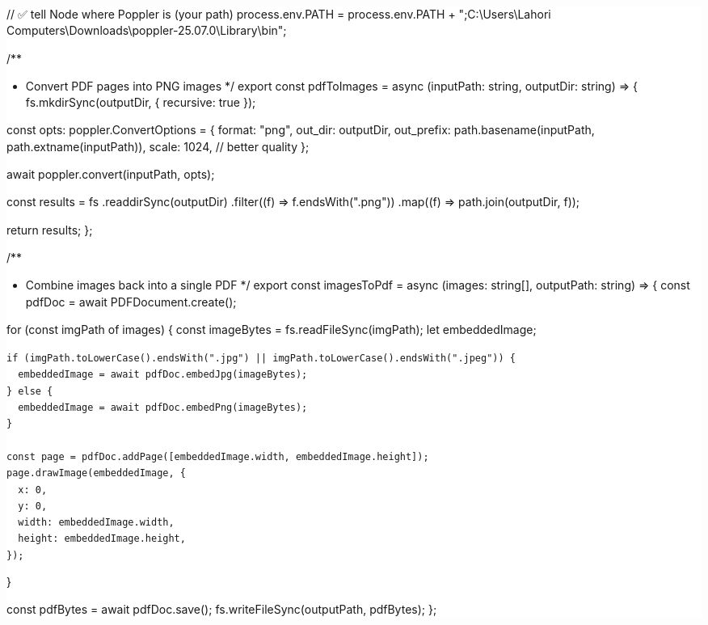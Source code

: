 // ✅ tell Node where Poppler is (your path)
process.env.PATH = process.env.PATH + ";C:\\Users\\Lahori Computers\\Downloads\\poppler-25.07.0\\Library\\bin";

/**
 * Convert PDF pages into PNG images
 */
export const pdfToImages = async (inputPath: string, outputDir: string) => {
  fs.mkdirSync(outputDir, { recursive: true });

  const opts: poppler.ConvertOptions = {
    format: "png",
    out_dir: outputDir,
    out_prefix: path.basename(inputPath, path.extname(inputPath)),
    scale: 1024, // better quality
  };

  await poppler.convert(inputPath, opts);

  const results = fs
    .readdirSync(outputDir)
    .filter((f) => f.endsWith(".png"))
    .map((f) => path.join(outputDir, f));

  return results;
};

/**
 * Combine images back into a single PDF
 */
export const imagesToPdf = async (images: string[], outputPath: string) => {
  const pdfDoc = await PDFDocument.create();

  for (const imgPath of images) {
    const imageBytes = fs.readFileSync(imgPath);
    let embeddedImage;

    if (imgPath.toLowerCase().endsWith(".jpg") || imgPath.toLowerCase().endsWith(".jpeg")) {
      embeddedImage = await pdfDoc.embedJpg(imageBytes);
    } else {
      embeddedImage = await pdfDoc.embedPng(imageBytes);
    }

    const page = pdfDoc.addPage([embeddedImage.width, embeddedImage.height]);
    page.drawImage(embeddedImage, {
      x: 0,
      y: 0,
      width: embeddedImage.width,
      height: embeddedImage.height,
    });
  }

  const pdfBytes = await pdfDoc.save();
  fs.writeFileSync(outputPath, pdfBytes);
};
